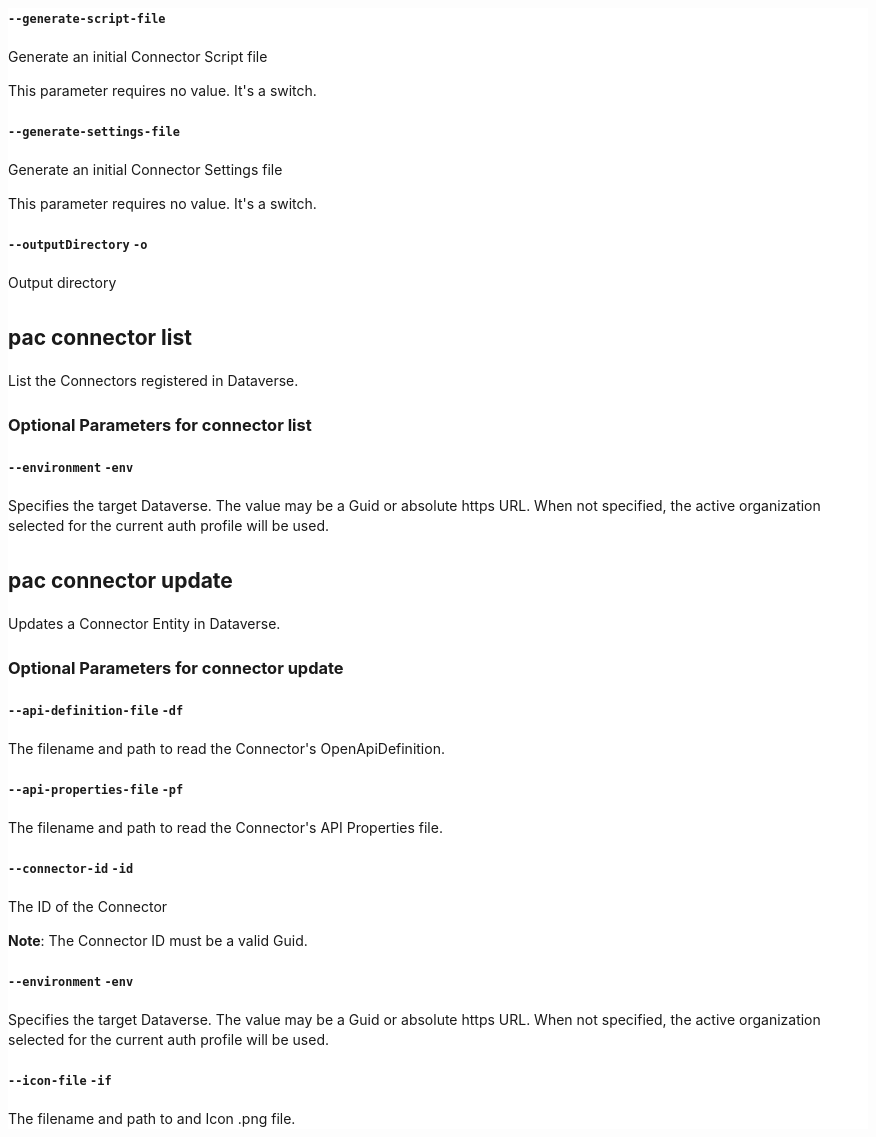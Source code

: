 #### `--generate-script-file`

Generate an initial Connector Script file

This parameter requires no value. It's a switch.

#### `--generate-settings-file`

Generate an initial Connector Settings file

This parameter requires no value. It's a switch.

#### `--outputDirectory` `-o`

Output directory

## pac connector list

List the Connectors registered in Dataverse.

### Optional Parameters for connector list

#### `--environment` `-env`

Specifies the target Dataverse. The value may be a Guid or absolute https URL. When not specified, the active organization selected for the current auth profile will be used.

## pac connector update

Updates a Connector Entity in Dataverse.

### Optional Parameters for connector update

#### `--api-definition-file` `-df`

The filename and path to read the Connector's OpenApiDefinition.

#### `--api-properties-file` `-pf`

The filename and path to read the Connector's API Properties file.

#### `--connector-id` `-id`

The ID of the Connector

**Note**: The Connector ID must be a valid Guid.

#### `--environment` `-env`

Specifies the target Dataverse. The value may be a Guid or absolute https URL. When not specified, the active organization selected for the current auth profile will be used.

#### `--icon-file` `-if`

The filename and path to and Icon .png file.
